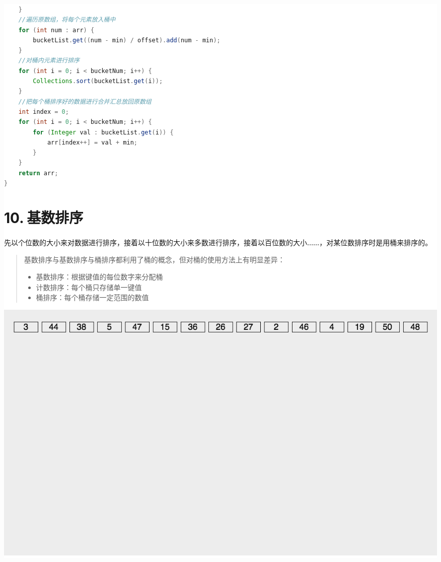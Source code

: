 ```java
    }
    //遍历原数组，将每个元素放入桶中
    for (int num : arr) {
        bucketList.get((num - min) / offset).add(num - min);
    }
    //对桶内元素进行排序
    for (int i = 0; i < bucketNum; i++) {
        Collections.sort(bucketList.get(i));
    }
    //把每个桶排序好的数据进行合并汇总放回原数组
    int index = 0;
    for (int i = 0; i < bucketNum; i++) {
        for (Integer val : bucketList.get(i)) {
            arr[index++] = val + min;
        }
    }
    return arr;
}
```



# 10. 基数排序

先以个位数的大小来对数据进行排序，接着以十位数的大小来多数进行排序，接着以百位数的大小……，对某位数排序时是用桶来排序的。

> 基数排序与基数排序与桶排序都利用了桶的概念，但对桶的使用方法上有明显差异：
>
> * 基数排序：根据键值的每位数字来分配桶
> * 计数排序：每个桶只存储单一键值
> * 桶排序：每个桶存储一定范围的数值

![基数排序](Sort/20210813214249.gif)
